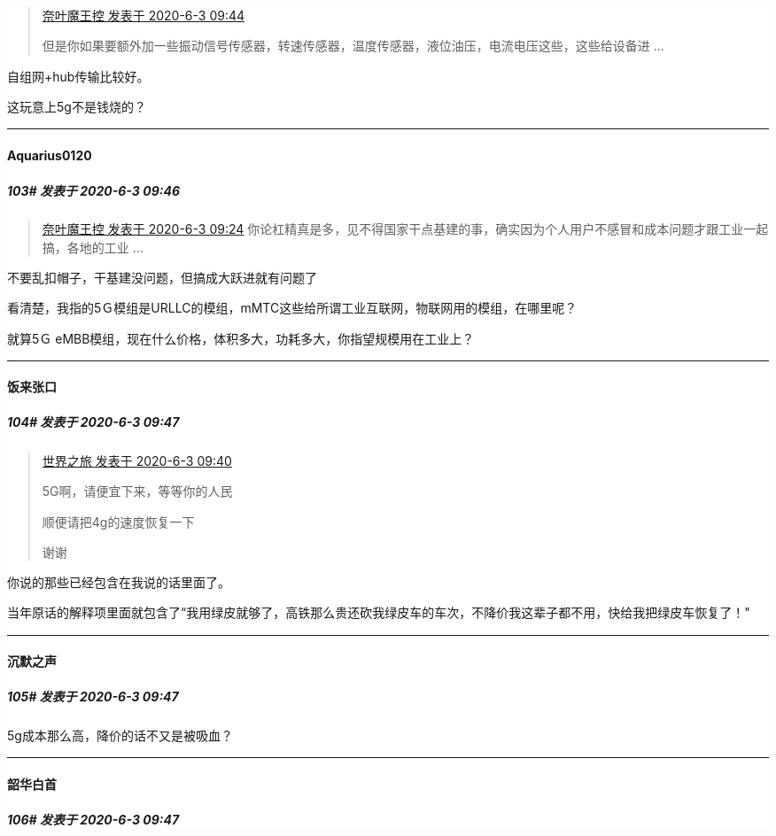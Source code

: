 
<blockquote><a href="httphttps://bbs.saraba1st.com/2b/forum.php?mod=redirect&amp;goto=findpost&amp;pid=47659223&amp;ptid=1939304" target="_blank">奈叶魔王控 发表于 2020-6-3 09:44</a>

但是你如果要额外加一些振动信号传感器，转速传感器，温度传感器，液位油压，电流电压这些，这些给设备进 ...</blockquote>
自组网+hub传输比较好。

这玩意上5g不是钱烧的？


-----

####  Aquarius0120  
##### 103#       发表于 2020-6-3 09:46


<blockquote><a href="httphttps://bbs.saraba1st.com/2b/forum.php?mod=redirect&amp;goto=findpost&amp;pid=47658967&amp;ptid=1939304" target="_blank">奈叶魔王控 发表于 2020-6-3 09:24</a>
你论杠精真是多，见不得国家干点基建的事，确实因为个人用户不感冒和成本问题才跟工业一起搞，各地的工业 ...</blockquote>
不要乱扣帽子，干基建没问题，但搞成大跃进就有问题了

看清楚，我指的5Ｇ模组是URLLC的模组，mMTC这些给所谓工业互联网，物联网用的模组，在哪里呢？

就算5Ｇ eMBB模组，现在什么价格，体积多大，功耗多大，你指望规模用在工业上？


-----

####  饭来张口  
##### 104#       发表于 2020-6-3 09:47


<blockquote><a href="httphttps://bbs.saraba1st.com/2b/forum.php?mod=redirect&amp;goto=findpost&amp;pid=47659154&amp;ptid=1939304" target="_blank">世界之旅 发表于 2020-6-3 09:40</a>

5G啊，请便宜下来，等等你的人民

顺便请把4g的速度恢复一下

谢谢</blockquote>
你说的那些已经包含在我说的话里面了。


当年原话的解释项里面就包含了“我用绿皮就够了，高铁那么贵还砍我绿皮车的车次，不降价我这辈子都不用，快给我把绿皮车恢复了！"


-----

####  沉默之声  
##### 105#       发表于 2020-6-3 09:47


5g成本那么高，降价的话不又是被吸血？


-----

####  韶华白首  
##### 106#       发表于 2020-6-3 09:47

